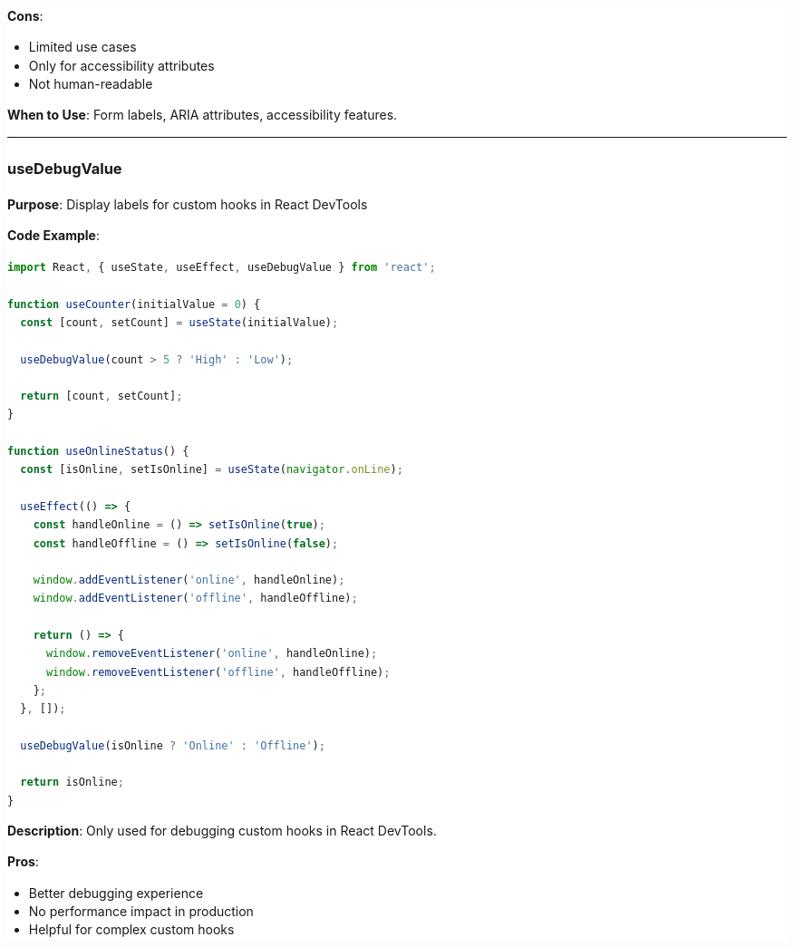 **Cons**:
- Limited use cases
- Only for accessibility attributes
- Not human-readable

**When to Use**: Form labels, ARIA attributes, accessibility features.

---

### useDebugValue

**Purpose**: Display labels for custom hooks in React DevTools

**Code Example**:
```jsx
import React, { useState, useEffect, useDebugValue } from 'react';

function useCounter(initialValue = 0) {
  const [count, setCount] = useState(initialValue);
  
  useDebugValue(count > 5 ? 'High' : 'Low');
  
  return [count, setCount];
}

function useOnlineStatus() {
  const [isOnline, setIsOnline] = useState(navigator.onLine);
  
  useEffect(() => {
    const handleOnline = () => setIsOnline(true);
    const handleOffline = () => setIsOnline(false);
    
    window.addEventListener('online', handleOnline);
    window.addEventListener('offline', handleOffline);
    
    return () => {
      window.removeEventListener('online', handleOnline);
      window.removeEventListener('offline', handleOffline);
    };
  }, []);
  
  useDebugValue(isOnline ? 'Online' : 'Offline');
  
  return isOnline;
}
```

**Description**: Only used for debugging custom hooks in React DevTools.

**Pros**:
- Better debugging experience
- No performance impact in production
- Helpful for complex custom hooks
